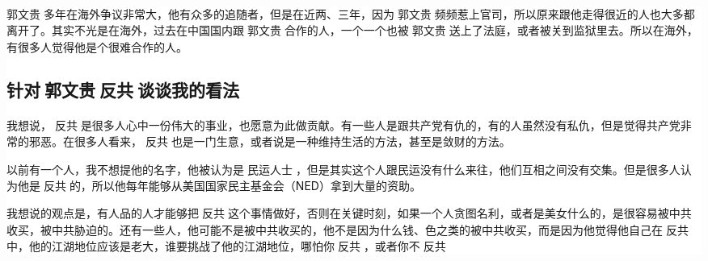    郭文贵
  </ok>
  多年在海外争议非常大，他有众多的追随者，但是在近两、三年，因为
  <ok href="/term/1334">
   郭文贵
  </ok>
  频频惹上官司，所以原来跟他走得很近的人也大多都离开了。其实不光是在海外，过去在中国国内跟
  <ok href="/term/1334">
   郭文贵
  </ok>
  合作的人，一个一个也被
  <ok href="/term/1334">
   郭文贵
  </ok>
  送上了法庭，或者被关到监狱里去。所以在海外，有很多人觉得他是个很难合作的人。
 </p>
 <h2>
  针对
  <ok href="/term/1334">
   郭文贵
  </ok>
  <ok href="/term/969">
   反共
  </ok>
  谈谈我的看法
 </h2>
 <p>
  我想说，
  <ok href="/term/969">
   反共
  </ok>
  是很多人心中一份伟大的事业，也愿意为此做贡献。有一些人是跟共产党有仇的，有的人虽然没有私仇，但是觉得共产党非常的邪恶。在很多人看来，
  <ok href="/term/969">
   反共
  </ok>
  也是一门生意，或者说是一种维持生活的方法，甚至是敛财的方法。
 </p>
 <p>
  以前有一个人，我不想提他的名字，他被认为是
  <ok href="/term/19437">
   民运人士
  </ok>
  ，但是其实这个人跟民运没有什么来往，他们互相之间没有交集。但是很多人认为他是
  <ok href="/term/969">
   反共
  </ok>
  的，所以他每年能够从美国国家民主基金会（NED）拿到大量的资助。
 </p>
 <p>
  我想说的观点是，有人品的人才能够把
  <ok href="/term/969">
   反共
  </ok>
  这个事情做好，否则在关键时刻，如果一个人贪图名利，或者是美女什么的，是很容易被中共收买，被中共胁迫的。还有一些人，他可能不是被中共收买的，他不是因为什么钱、色之类的被中共收买，而是因为他觉得他自己在
  <ok href="/term/969">
   反共
  </ok>
  中，他的江湖地位应该是老大，谁要挑战了他的江湖地位，哪怕你
  <ok href="/term/969">
   反共
  </ok>
  ，或者你不
  <ok href="/term/969">
   反共